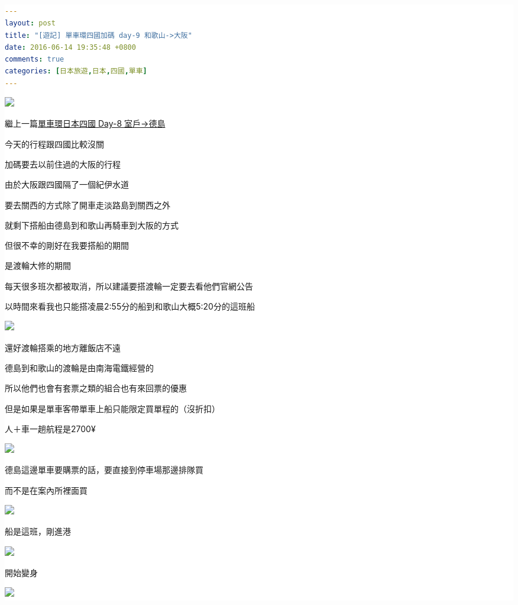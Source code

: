 ```yaml
---
layout: post
title: "[遊記] 單車環四國加碼 day-9 和歌山->大阪"
date: 2016-06-14 19:35:48 +0800
comments: true
categories: [日本旅遊,日本,四國,單車]
---
```

![](http://pcdn1.rimg.tw/photos/4982036_mf0lz66_l.jpg)


繼上一篇[單車環日本四國 Day-8 室戶->德島](http://sayaku.github.io/blog/2016/06/13/shikoku-day-8/)

今天的行程跟四國比較沒關

加碼要去以前住過的大阪的行程

由於大阪跟四國隔了一個紀伊水道

要去關西的方式除了開車走淡路島到關西之外

就剩下搭船由德島到和歌山再騎車到大阪的方式

但很不幸的剛好在我要搭船的期間

是渡輪大修的期間

每天很多班次都被取消，所以建議要搭渡輪一定要去看他們官網公告

以時間來看我也只能搭凌晨2:55分的船到和歌山大概5:20分的這班船

![](http://pcdn1.rimg.tw/photos/4982018_z6qokqh_l.jpg)

還好渡輪搭乘的地方離飯店不遠

德島到和歌山的渡輪是由南海電鐵經營的

所以他們也會有套票之類的組合也有來回票的優惠

但是如果是單車客帶單車上船只能限定買單程的（沒折扣）

人＋車一趟航程是2700¥

![](http://pcdn1.rimg.tw/photos/4983352_y2fw298_l.jpg)

德島這邊單車要購票的話，要直接到停車場那邊排隊買

而不是在案內所裡面買

![](http://pcdn1.rimg.tw/photos/4982019_ud860wi_l.jpg)

船是這班，剛進港

![](http://pcdn1.rimg.tw/photos/4982020_klu4syh_l.jpg)

開始變身

![](http://pcdn1.rimg.tw/photos/4982021_bhh8rml_l.jpg)
